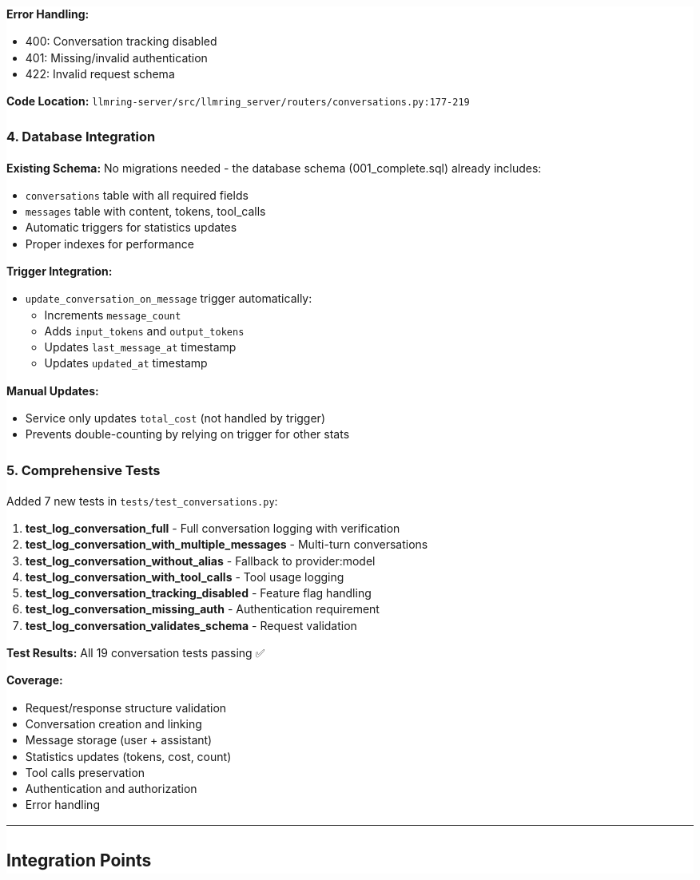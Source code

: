 **Error Handling:**
- 400: Conversation tracking disabled
- 401: Missing/invalid authentication
- 422: Invalid request schema

**Code Location:** `llmring-server/src/llmring_server/routers/conversations.py:177-219`

### 4. Database Integration

**Existing Schema:** No migrations needed - the database schema (001_complete.sql) already includes:
- `conversations` table with all required fields
- `messages` table with content, tokens, tool_calls
- Automatic triggers for statistics updates
- Proper indexes for performance

**Trigger Integration:**
- `update_conversation_on_message` trigger automatically:
  - Increments `message_count`
  - Adds `input_tokens` and `output_tokens`
  - Updates `last_message_at` timestamp
  - Updates `updated_at` timestamp

**Manual Updates:**
- Service only updates `total_cost` (not handled by trigger)
- Prevents double-counting by relying on trigger for other stats

### 5. Comprehensive Tests

Added 7 new tests in `tests/test_conversations.py`:

1. **test_log_conversation_full** - Full conversation logging with verification
2. **test_log_conversation_with_multiple_messages** - Multi-turn conversations
3. **test_log_conversation_without_alias** - Fallback to provider:model
4. **test_log_conversation_with_tool_calls** - Tool usage logging
5. **test_log_conversation_tracking_disabled** - Feature flag handling
6. **test_log_conversation_missing_auth** - Authentication requirement
7. **test_log_conversation_validates_schema** - Request validation

**Test Results:** All 19 conversation tests passing ✅

**Coverage:**
- Request/response structure validation
- Conversation creation and linking
- Message storage (user + assistant)
- Statistics updates (tokens, cost, count)
- Tool calls preservation
- Authentication and authorization
- Error handling

---

## Integration Points
